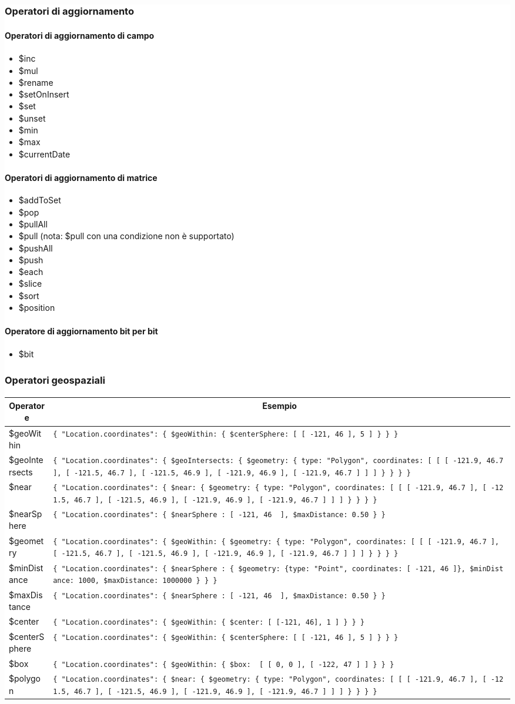 ### <a name="update-operators"></a>Operatori di aggiornamento

#### <a name="field-update-operators"></a>Operatori di aggiornamento di campo
- $inc
- $mul
- $rename
- $setOnInsert
- $set
- $unset
- $min
- $max
- $currentDate

#### <a name="array-update-operators"></a>Operatori di aggiornamento di matrice
- $addToSet
- $pop
- $pullAll
- $pull (nota: $pull con una condizione non è supportato)
- $pushAll
- $push
- $each
- $slice
- $sort
- $position

#### <a name="bitwise-update-operator"></a>Operatore di aggiornamento bit per bit
- $bit

### <a name="geospatial-operators"></a>Operatori geospaziali

Operatore | Esempio 
--- | --- |
$geoWithin | ```{ "Location.coordinates": { $geoWithin: { $centerSphere: [ [ -121, 46 ], 5 ] } } }``` | Sì
$geoIntersects |  ```{ "Location.coordinates": { $geoIntersects: { $geometry: { type: "Polygon", coordinates: [ [ [ -121.9, 46.7 ], [ -121.5, 46.7 ], [ -121.5, 46.9 ], [ -121.9, 46.9 ], [ -121.9, 46.7 ] ] ] } } } }``` | Sì
$near | ```{ "Location.coordinates": { $near: { $geometry: { type: "Polygon", coordinates: [ [ [ -121.9, 46.7 ], [ -121.5, 46.7 ], [ -121.5, 46.9 ], [ -121.9, 46.9 ], [ -121.9, 46.7 ] ] ] } } } }``` | Sì
$nearSphere | ```{ "Location.coordinates": { $nearSphere : [ -121, 46  ], $maxDistance: 0.50 } }``` | Sì
$geometry | ```{ "Location.coordinates": { $geoWithin: { $geometry: { type: "Polygon", coordinates: [ [ [ -121.9, 46.7 ], [ -121.5, 46.7 ], [ -121.5, 46.9 ], [ -121.9, 46.9 ], [ -121.9, 46.7 ] ] ] } } } }``` | Sì
$minDistance | ```{ "Location.coordinates": { $nearSphere : { $geometry: {type: "Point", coordinates: [ -121, 46 ]}, $minDistance: 1000, $maxDistance: 1000000 } } }``` | Sì
$maxDistance | ```{ "Location.coordinates": { $nearSphere : [ -121, 46  ], $maxDistance: 0.50 } }``` | Sì
$center | ```{ "Location.coordinates": { $geoWithin: { $center: [ [-121, 46], 1 ] } } }``` | Sì
$centerSphere | ```{ "Location.coordinates": { $geoWithin: { $centerSphere: [ [ -121, 46 ], 5 ] } } }``` | Sì
$box | ```{ "Location.coordinates": { $geoWithin: { $box:  [ [ 0, 0 ], [ -122, 47 ] ] } } }``` | Sì
$polygon | ```{ "Location.coordinates": { $near: { $geometry: { type: "Polygon", coordinates: [ [ [ -121.9, 46.7 ], [ -121.5, 46.7 ], [ -121.5, 46.9 ], [ -121.9, 46.9 ], [ -121.9, 46.7 ] ] ] } } } }``` | Sì

